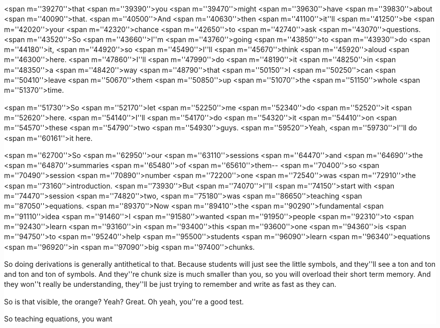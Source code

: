   <span m=''39270''>that</span> <span m=''39390''>you</span> <span m=''39470''>might</span>
  <span m=''39630''>have</span> <span m=''39830''>about</span> <span m=''40090''>that.</span>
  <span m=''40500''>And</span> <span m=''40630''>then</span> <span m=''41100''>it''ll</span>
  <span m=''41250''>be</span> <span m=''42020''>your</span> <span m=''42320''>chance</span>
  <span m=''42650''>to</span> <span m=''42740''>ask</span> <span m=''43070''>questions.</span>
  <span m=''43520''>So</span> <span m=''43660''>I''m</span> <span m=''43760''>going</span>
  <span m=''43850''>to</span> <span m=''43930''>do</span> <span m=''44180''>it,</span>
  <span m=''44920''>so</span> <span m=''45490''>I''ll</span> <span m=''45670''>think</span>
  <span m=''45920''>aloud</span> <span m=''46300''>here.</span> <span m=''47860''>I''ll</span>
  <span m=''47990''>do</span> <span m=''48190''>it</span> <span m=''48250''>in</span>
  <span m=''48350''>a</span> <span m=''48420''>way</span> <span m=''48790''>that</span>
  <span m=''50150''>I</span> <span m=''50250''>can</span> <span m=''50410''>leave</span>
  <span m=''50670''>them</span> <span m=''50850''>up</span> <span m=''51070''>the</span>
  <span m=''51150''>whole</span> <span m=''51370''>time.</span> </p><p><span m=''51730''>So</span>
  <span m=''52170''>let</span> <span m=''52250''>me</span> <span m=''52340''>do</span>
  <span m=''52520''>it</span> <span m=''52620''>here.</span> <span m=''54140''>I''ll</span>
  <span m=''54170''>do</span> <span m=''54320''>it</span> <span m=''54410''>on</span>
  <span m=''54570''>these</span> <span m=''54790''>two</span> <span m=''54930''>guys.</span>
  <span m=''59520''>Yeah,</span> <span m=''59730''>I''ll do</span> <span m=''60161''>it
  here.</span> </p><p><span m=''62700''>So</span> <span m=''62950''>our</span> <span
  m=''63110''>sessions</span> <span m=''64470''>and</span> <span m=''64690''>the</span>
  <span m=''64870''>summaries</span> <span m=''65480''>of</span> <span m=''65610''>them--</span>
  <span m=''70400''>so</span> <span m=''70490''>session</span> <span m=''70890''>number</span>
  <span m=''72200''>one</span> <span m=''72540''>was</span> <span m=''72910''>the</span>
  <span m=''73160''>introduction.</span> <span m=''73930''>But</span> <span m=''74070''>I''ll</span>
  <span m=''74150''>start with</span> <span m=''74470''>session</span> <span m=''74820''>two,</span>
  <span m=''75180''>was</span> <span m=''86650''>teaching</span> <span m=''87050''>equations.</span>
  <span m=''89370''>Now</span> <span m=''89410''>the</span> <span m=''90290''>fundamental</span>
  <span m=''91110''>idea</span> <span m=''91460''>I</span> <span m=''91580''>wanted</span>
  <span m=''91950''>people</span> <span m=''92310''>to</span> <span m=''92430''>learn</span>
  <span m=''93160''>in</span> <span m=''93400''>this</span> <span m=''93600''>one</span>
  <span m=''94360''>is</span> <span m=''94750''>to</span> <span m=''95240''>help</span>
  <span m=''95500''>students</span> <span m=''96090''>learn</span> <span m=''96340''>equations</span>
  <span m=''96920''>in</span> <span m=''97090''>big</span> <span m=''97400''>chunks.</span>
  </p><p><span m=''99050''>So</span> <span m=''99300''>doing</span> <span m=''99610''>derivations</span>
  <span m=''101020''>is</span> <span m=''101380''>generally</span> <span m=''101850''>antithetical</span>
  <span m=''102490''>to</span> <span m=''102590''>that.</span> <span m=''103270''>Because</span>
  <span m=''103560''>students</span> <span m=''104020''>will</span> <span m=''105700''>just</span>
  <span m=''105940''>see</span> <span m=''106160''>the</span> <span m=''106260''>little</span>
  <span m=''106480''>symbols,</span> <span m=''107000''>and</span> <span m=''107120''>they''ll</span>
  <span m=''107240''>see</span> <span m=''107450''>a</span> <span m=''107670''>ton
  and ton</span> <span m=''108030''>and ton</span> <span m=''108510''>and</span> <span
  m=''108610''>ton</span> <span m=''108780''>of</span> <span m=''108880''>symbols.</span>
  <span m=''109430''>And</span> <span m=''109660''>they''re</span> <span m=''109810''>chunk</span>
  <span m=''110120''>size</span> <span m=''110570''>is</span> <span m=''110700''>much</span>
  <span m=''110880''>smaller</span> <span m=''111200''>than</span> <span m=''111330''>you,</span>
  <span m=''111770''>so</span> <span m=''112110''>you will</span> <span m=''112300''>overload</span>
  <span m=''113330''>their</span> <span m=''114240''>short</span> <span m=''114610''>term</span>
  <span m=''114850''>memory.</span> <span m=''115420''>And</span> <span m=''115540''>they</span>
  <span m=''115630''>won''t</span> <span m=''115820''>really</span> <span m=''116090''>be</span>
  <span m=''116240''>understanding,</span> <span m=''117380''>they''ll be</span> <span
  m=''117570''>just</span> <span m=''117870''>trying</span> <span m=''118100''>to</span>
  <span m=''118170''>remember</span> <span m=''118690''>and</span> <span m=''118820''>write</span>
  <span m=''119090''>as</span> <span m=''119220''>fast</span> <span m=''119490''>as</span>
  <span m=''119550''>they</span> <span m=''119660''>can.</span> </p><p><span m=''125660''>So</span>
  <span m=''125890''>is</span> <span m=''126130''>that</span> <span m=''126660''>visible,</span>
  <span m=''127160''>the</span> <span m=''127500''>orange?</span> <span m=''129570''>Yeah?</span>
  <span m=''129810''>Great.</span> <span m=''130560''>Oh</span> <span m=''130669''>yeah,</span>
  <span m=''131060''>you''re</span> <span m=''131190''>a</span> <span m=''131210''>good</span>
  <span m=''131400''>test.</span> </p><p><span m=''134180''>So</span> <span m=''134950''>teaching</span>
  <span m=''135210''>equations,</span> <span m=''135750''>you</span> <span m=''135870''>want</span>